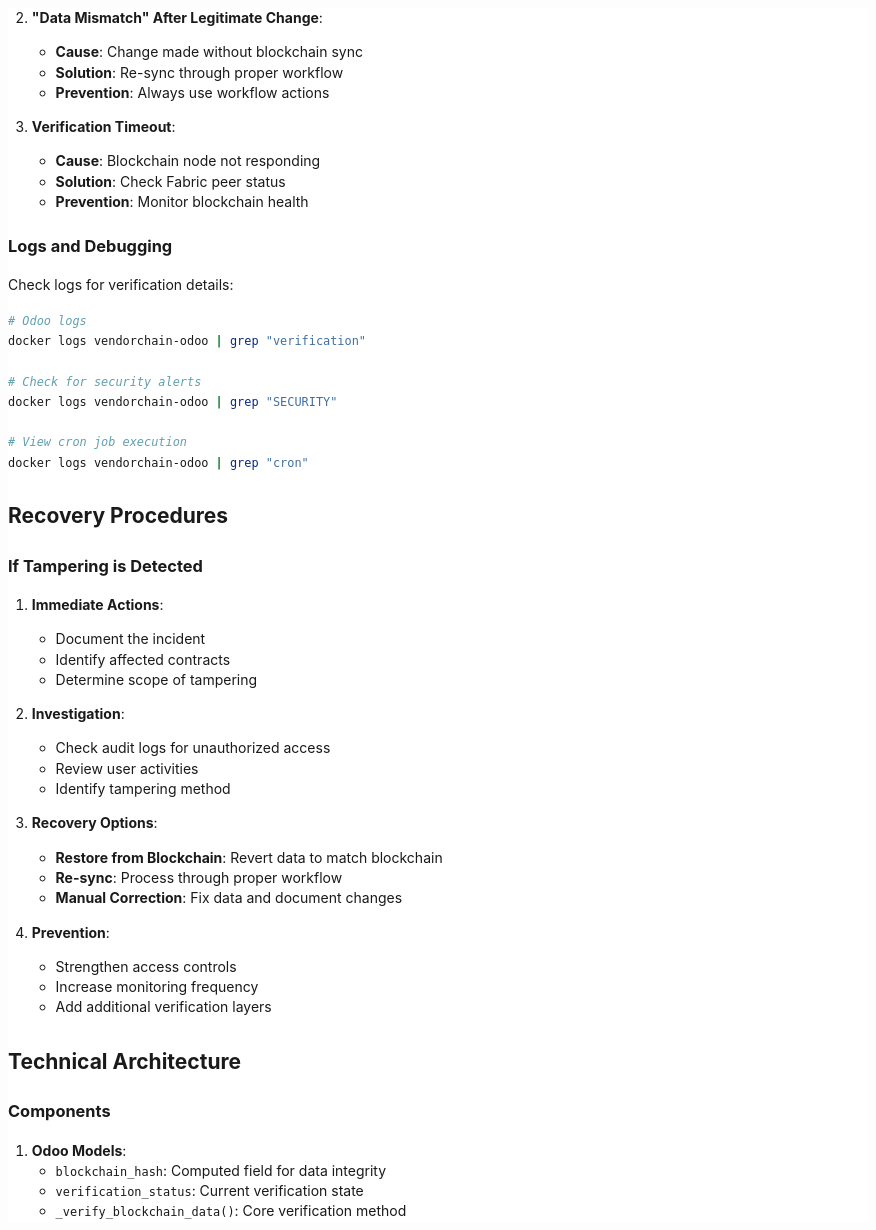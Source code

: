 2. **"Data Mismatch" After Legitimate Change**:
   - **Cause**: Change made without blockchain sync
   - **Solution**: Re-sync through proper workflow
   - **Prevention**: Always use workflow actions

3. **Verification Timeout**:
   - **Cause**: Blockchain node not responding
   - **Solution**: Check Fabric peer status
   - **Prevention**: Monitor blockchain health

### Logs and Debugging

Check logs for verification details:
```bash
# Odoo logs
docker logs vendorchain-odoo | grep "verification"

# Check for security alerts
docker logs vendorchain-odoo | grep "SECURITY"

# View cron job execution
docker logs vendorchain-odoo | grep "cron"
```

## Recovery Procedures

### If Tampering is Detected

1. **Immediate Actions**:
   - Document the incident
   - Identify affected contracts
   - Determine scope of tampering

2. **Investigation**:
   - Check audit logs for unauthorized access
   - Review user activities
   - Identify tampering method

3. **Recovery Options**:
   - **Restore from Blockchain**: Revert data to match blockchain
   - **Re-sync**: Process through proper workflow
   - **Manual Correction**: Fix data and document changes

4. **Prevention**:
   - Strengthen access controls
   - Increase monitoring frequency
   - Add additional verification layers

## Technical Architecture

### Components

1. **Odoo Models**:
   - `blockchain_hash`: Computed field for data integrity
   - `verification_status`: Current verification state
   - `_verify_blockchain_data()`: Core verification method
